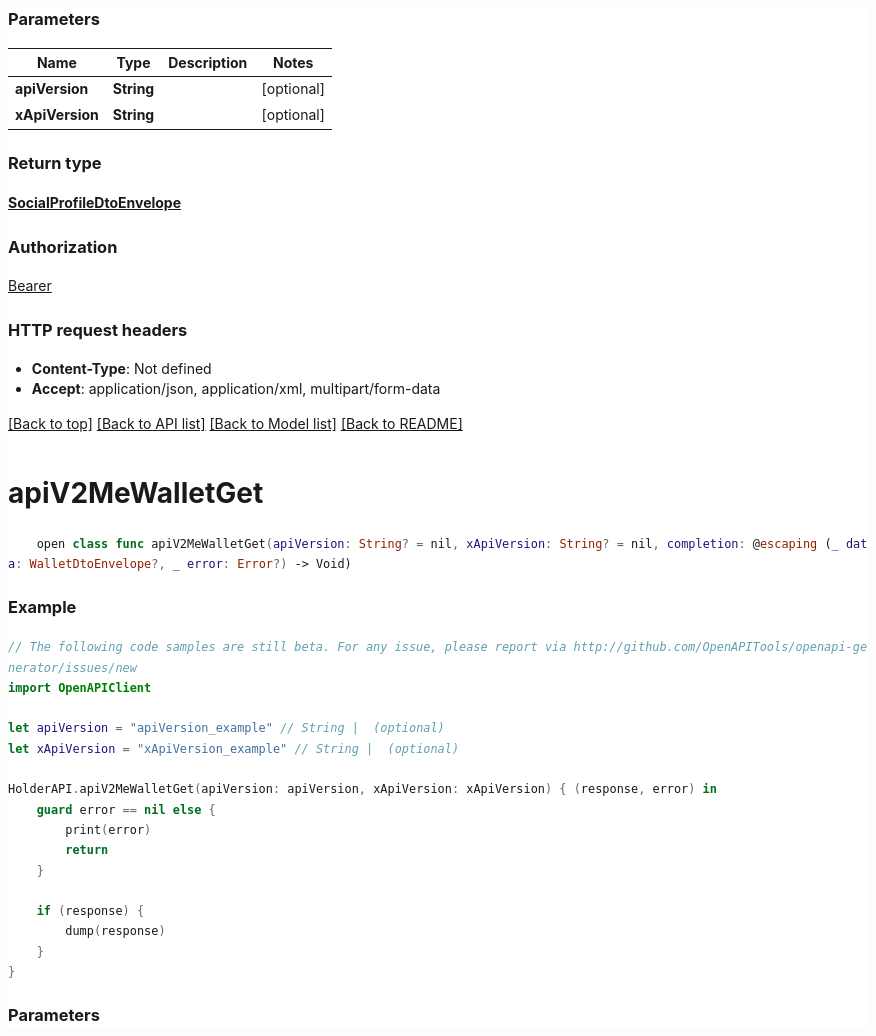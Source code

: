 ### Parameters

Name | Type | Description  | Notes
------------- | ------------- | ------------- | -------------
 **apiVersion** | **String** |  | [optional] 
 **xApiVersion** | **String** |  | [optional] 

### Return type

[**SocialProfileDtoEnvelope**](SocialProfileDtoEnvelope.md)

### Authorization

[Bearer](../README.md#Bearer)

### HTTP request headers

 - **Content-Type**: Not defined
 - **Accept**: application/json, application/xml, multipart/form-data

[[Back to top]](#) [[Back to API list]](../README.md#documentation-for-api-endpoints) [[Back to Model list]](../README.md#documentation-for-models) [[Back to README]](../README.md)

# **apiV2MeWalletGet**
```swift
    open class func apiV2MeWalletGet(apiVersion: String? = nil, xApiVersion: String? = nil, completion: @escaping (_ data: WalletDtoEnvelope?, _ error: Error?) -> Void)
```



### Example
```swift
// The following code samples are still beta. For any issue, please report via http://github.com/OpenAPITools/openapi-generator/issues/new
import OpenAPIClient

let apiVersion = "apiVersion_example" // String |  (optional)
let xApiVersion = "xApiVersion_example" // String |  (optional)

HolderAPI.apiV2MeWalletGet(apiVersion: apiVersion, xApiVersion: xApiVersion) { (response, error) in
    guard error == nil else {
        print(error)
        return
    }

    if (response) {
        dump(response)
    }
}
```

### Parameters
